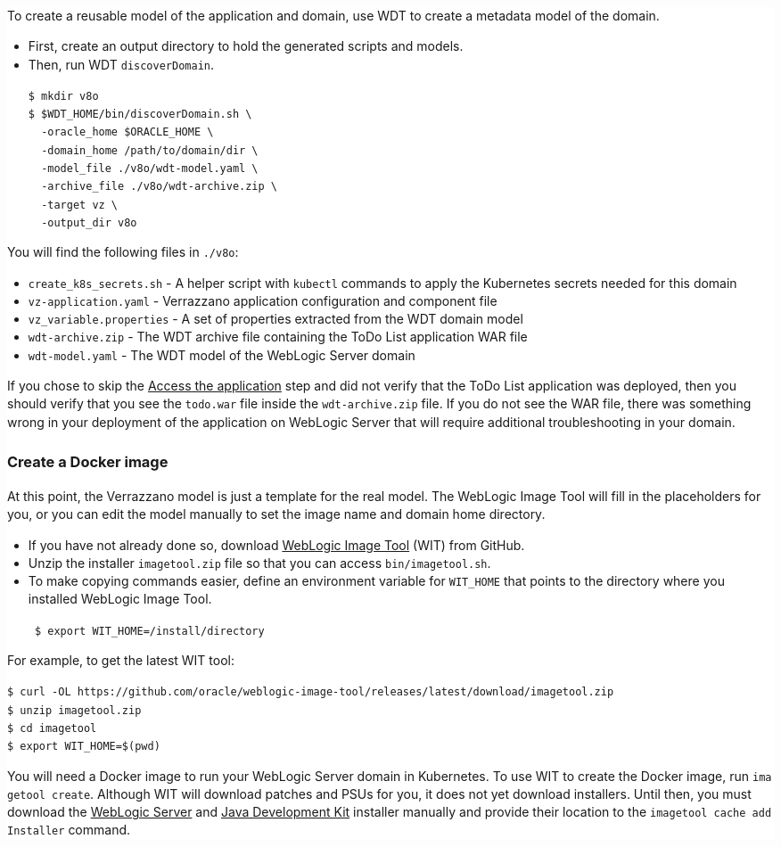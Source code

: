 To create a reusable model of the application and domain, use WDT to create a metadata model of the domain.  
- First, create an output directory to hold the generated scripts and models.  
- Then, run WDT `discoverDomain`.
  ```shell script
  $ mkdir v8o
  $ $WDT_HOME/bin/discoverDomain.sh \
    -oracle_home $ORACLE_HOME \
    -domain_home /path/to/domain/dir \
    -model_file ./v8o/wdt-model.yaml \
    -archive_file ./v8o/wdt-archive.zip \
    -target vz \
    -output_dir v8o
  ```

You will find the following files in `./v8o`:
- `create_k8s_secrets.sh` - A helper script with `kubectl` commands to apply the Kubernetes secrets needed for this domain
- `vz-application.yaml` - Verrazzano application configuration and component file
- `vz_variable.properties` - A set of properties extracted from the WDT domain model
- `wdt-archive.zip` - The WDT archive file containing the ToDo List application WAR file
- `wdt-model.yaml` - The WDT model of the WebLogic Server domain

If you chose to skip the [Access the application](#access-the-application) step and did not verify that the ToDo List application was deployed, then you should verify that you see the `todo.war` file inside the `wdt-archive.zip` file.  If you do not see the WAR file, there was something wrong in your deployment of the application on WebLogic Server that will require additional troubleshooting in your domain.

### Create a Docker image
At this point, the Verrazzano model is just a template for the real model.  The WebLogic Image Tool will
fill in the placeholders for you, or you can edit the model manually to set the image name and domain home directory.

- If you have not already done so, download [WebLogic Image Tool](https://github.com/oracle/weblogic-image-tool/releases) (WIT) from GitHub.
- Unzip the installer `imagetool.zip` file so that you can access `bin/imagetool.sh`.
- To make copying commands easier, define an environment variable for `WIT_HOME` that points to the directory where you installed WebLogic Image Tool.
   ```shell script
    $ export WIT_HOME=/install/directory
   ```

For example, to get the latest WIT tool:

```shell
$ curl -OL https://github.com/oracle/weblogic-image-tool/releases/latest/download/imagetool.zip
$ unzip imagetool.zip
$ cd imagetool
$ export WIT_HOME=$(pwd)
```
You will need a Docker image to run your WebLogic Server domain in Kubernetes.  To use WIT to
create the Docker image, run `imagetool create`.  Although WIT will download patches and PSUs for you, it does not yet
download installers.  Until then, you must download the [WebLogic Server](https://www.oracle.com/middleware/technologies/weblogic-server-downloads.html)
and [Java Development Kit](https://www.oracle.com/java/technologies/javase/javase8u211-later-archive-downloads.html) installer
manually and provide their location to the `imagetool cache addInstaller` command.
